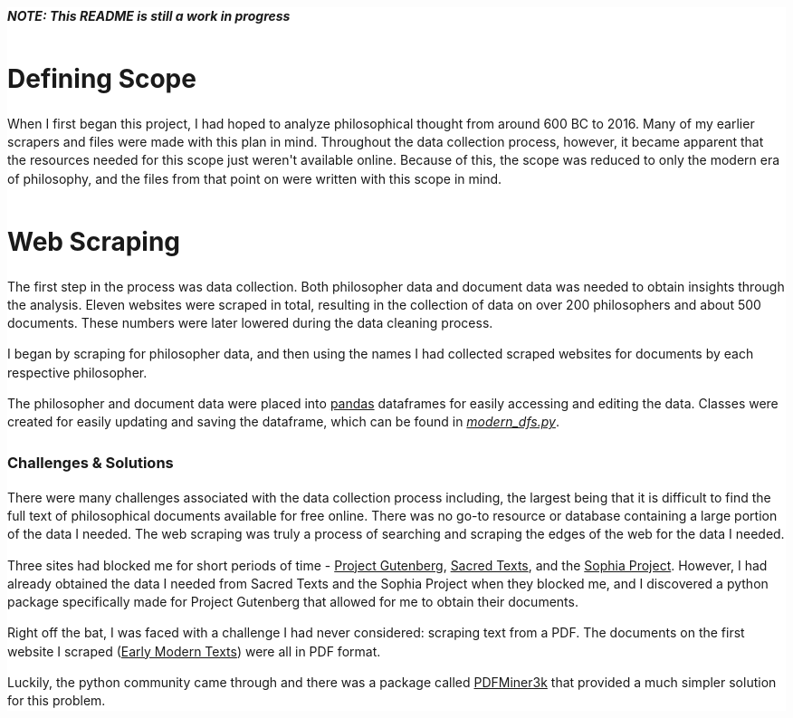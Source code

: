 ***NOTE: This README is still a work in progress***

# Defining Scope
When I first began this project, I had hoped to analyze philosophical thought from around 600 BC to 2016.  Many of my earlier scrapers and files were made with this plan in mind.  Throughout the data collection process, however, it became apparent that the resources needed for this scope just weren't available online.  Because of this, the scope was reduced to only the modern era of philosophy, and the files from that point on were written with this scope in mind.

# Web Scraping
The first step in the process was data collection.  Both philosopher data and document data was needed to obtain insights through the analysis.  Eleven websites were scraped in total, resulting in the collection of data on over 200 philosophers and about 500 documents.  These numbers were later lowered during the data cleaning process.

I began by scraping for philosopher data, and then using the names I had collected scraped websites for documents by each respective philosopher.

The philosopher and document data were placed into [pandas](http://pandas.pydata.org/) dataframes for easily accessing and editing the data.  Classes were created for easily updating and saving the dataframe, which can be found in *[modern_dfs.py](modern_dfs.py)*.

### Challenges & Solutions
There were many challenges associated with the data collection process including, the largest being that it is difficult to find the full text of philosophical documents available for free online.  There was no go-to resource or database containing a large portion of the data I needed.  The web scraping was truly a process of searching and scraping the edges of the web for the data I needed.

Three sites had blocked me for short periods of time - <a href="https://www.gutenberg.org/wiki/Philosophy_(Bookshelf)">Project Gutenberg</a>, [Sacred Texts](http://sacred-texts.com/phi/), and the [Sophia Project](http://www.sophia-project.org/classical-philosophy.html).  However, I had already obtained the data I needed from Sacred Texts and the Sophia Project when they blocked me, and I discovered a python package specifically made for Project Gutenberg that allowed for me to obtain their documents.

Right off the bat, I was faced with a challenge I had never considered: scraping text from a PDF.  The documents on the first website I scraped ([Early Modern Texts](http://www.earlymoderntexts.com/texts)) were all in PDF format.

Luckily, the python community came through and there was a package called [PDFMiner3k](https://pypi.python.org/pypi/pdfminer3k) that provided a much simpler solution for this problem.
